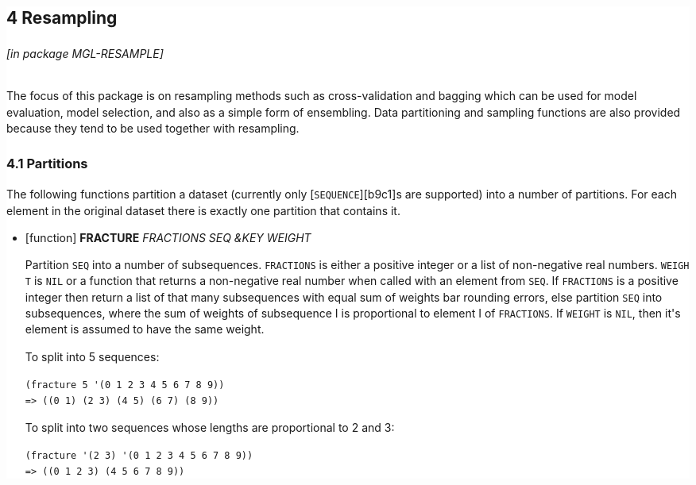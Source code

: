 <a id="x-28MGL-RESAMPLE-3A-40MGL-RESAMPLE-20MGL-PAX-3ASECTION-29"></a>
<a id="MGL-RESAMPLE:@MGL-RESAMPLE%20MGL-PAX:SECTION"></a>

## 4 Resampling

###### \[in package MGL-RESAMPLE\]
The focus of this package is on resampling methods such as
cross-validation and bagging which can be used for model evaluation,
model selection, and also as a simple form of ensembling. Data
partitioning and sampling functions are also provided because they
tend to be used together with resampling.

<a id="x-28MGL-RESAMPLE-3A-40MGL-RESAMPLE-PARTITIONS-20MGL-PAX-3ASECTION-29"></a>
<a id="MGL-RESAMPLE:@MGL-RESAMPLE-PARTITIONS%20MGL-PAX:SECTION"></a>

### 4.1 Partitions

The following functions partition a dataset (currently only
[`SEQUENCE`][b9c1]s are supported) into a number of partitions. For each
element in the original dataset there is exactly one partition that
contains it.

<a id="x-28MGL-RESAMPLE-3AFRACTURE-20FUNCTION-29"></a>
<a id="MGL-RESAMPLE:FRACTURE%20FUNCTION"></a>

- [function] **FRACTURE** *FRACTIONS SEQ &KEY WEIGHT*

    Partition `SEQ` into a number of subsequences. `FRACTIONS` is either a
    positive integer or a list of non-negative real numbers. `WEIGHT` is
    `NIL` or a function that returns a non-negative real number when
    called with an element from `SEQ`. If `FRACTIONS` is a positive integer
    then return a list of that many subsequences with equal sum of
    weights bar rounding errors, else partition `SEQ` into subsequences,
    where the sum of weights of subsequence I is proportional to element
    I of `FRACTIONS`. If `WEIGHT` is `NIL`, then it's element is assumed to
    have the same weight.
    
    To split into 5 sequences:
    
    ```common-lisp
    (fracture 5 '(0 1 2 3 4 5 6 7 8 9))
    => ((0 1) (2 3) (4 5) (6 7) (8 9))
    ```
    
    To split into two sequences whose lengths are proportional to 2 and
    3:
    
    ```common-lisp
    (fracture '(2 3) '(0 1 2 3 4 5 6 7 8 9))
    => ((0 1 2 3) (4 5 6 7 8 9))
    ```


<a id="x-28MGL-RESAMPLE-3ASTRATIFY-20FUNCTION-29"></a>
<a id="MGL-RESAMPLE:STRATIFY%20FUNCTION"></a>
